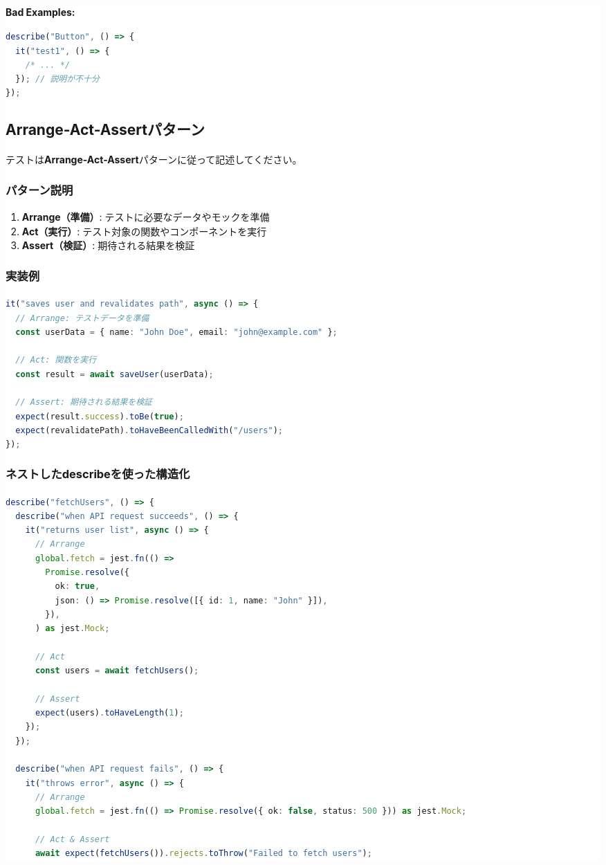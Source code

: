 **Bad Examples:**

```typescript
describe("Button", () => {
  it("test1", () => {
    /* ... */
  }); // 説明が不十分
});
```

## Arrange-Act-Assertパターン

テストは**Arrange-Act-Assert**パターンに従って記述してください。

### パターン説明

1. **Arrange（準備）**: テストに必要なデータやモックを準備
2. **Act（実行）**: テスト対象の関数やコンポーネントを実行
3. **Assert（検証）**: 期待される結果を検証

### 実装例

```typescript
it("saves user and revalidates path", async () => {
  // Arrange: テストデータを準備
  const userData = { name: "John Doe", email: "john@example.com" };

  // Act: 関数を実行
  const result = await saveUser(userData);

  // Assert: 期待される結果を検証
  expect(result.success).toBe(true);
  expect(revalidatePath).toHaveBeenCalledWith("/users");
});
```

### ネストしたdescribeを使った構造化

```typescript
describe("fetchUsers", () => {
  describe("when API request succeeds", () => {
    it("returns user list", async () => {
      // Arrange
      global.fetch = jest.fn(() =>
        Promise.resolve({
          ok: true,
          json: () => Promise.resolve([{ id: 1, name: "John" }]),
        }),
      ) as jest.Mock;

      // Act
      const users = await fetchUsers();

      // Assert
      expect(users).toHaveLength(1);
    });
  });

  describe("when API request fails", () => {
    it("throws error", async () => {
      // Arrange
      global.fetch = jest.fn(() => Promise.resolve({ ok: false, status: 500 })) as jest.Mock;

      // Act & Assert
      await expect(fetchUsers()).rejects.toThrow("Failed to fetch users");
```
